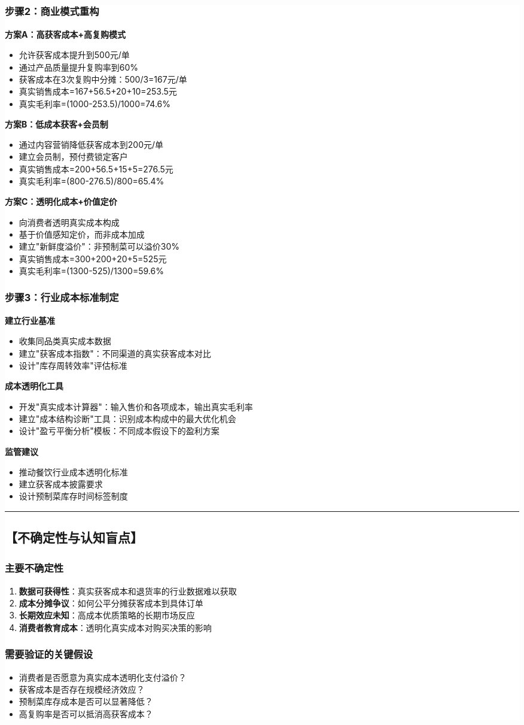 ### 步骤2：商业模式重构
**方案A：高获客成本+高复购模式**
- 允许获客成本提升到500元/单
- 通过产品质量提升复购率到60%
- 获客成本在3次复购中分摊：500/3=167元/单
- 真实销售成本=167+56.5+20+10=253.5元
- 真实毛利率=(1000-253.5)/1000=74.6%

**方案B：低成本获客+会员制**
- 通过内容营销降低获客成本到200元/单
- 建立会员制，预付费锁定客户
- 真实销售成本=200+56.5+15+5=276.5元
- 真实毛利率=(800-276.5)/800=65.4%

**方案C：透明化成本+价值定价**
- 向消费者透明真实成本构成
- 基于价值感知定价，而非成本加成
- 建立"新鲜度溢价"：非预制菜可以溢价30%
- 真实销售成本=300+200+20+5=525元
- 真实毛利率=(1300-525)/1300=59.6%

### 步骤3：行业成本标准制定
**建立行业基准**
- 收集同品类真实成本数据
- 建立"获客成本指数"：不同渠道的真实获客成本对比
- 设计"库存周转效率"评估标准

**成本透明化工具**
- 开发"真实成本计算器"：输入售价和各项成本，输出真实毛利率
- 建立"成本结构诊断"工具：识别成本构成中的最大优化机会
- 设计"盈亏平衡分析"模板：不同成本假设下的盈利方案

**监管建议**
- 推动餐饮行业成本透明化标准
- 建立获客成本披露要求
- 设计预制菜库存时间标签制度

---

## 【不确定性与认知盲点】

### 主要不确定性
1. **数据可获得性**：真实获客成本和退货率的行业数据难以获取
2. **成本分摊争议**：如何公平分摊获客成本到具体订单
3. **长期效应未知**：高成本优质策略的长期市场反应
4. **消费者教育成本**：透明化真实成本对购买决策的影响

### 需要验证的关键假设
- 消费者是否愿意为真实成本透明化支付溢价？
- 获客成本是否存在规模经济效应？
- 预制菜库存成本是否可以显著降低？
- 高复购率是否可以抵消高获客成本？
